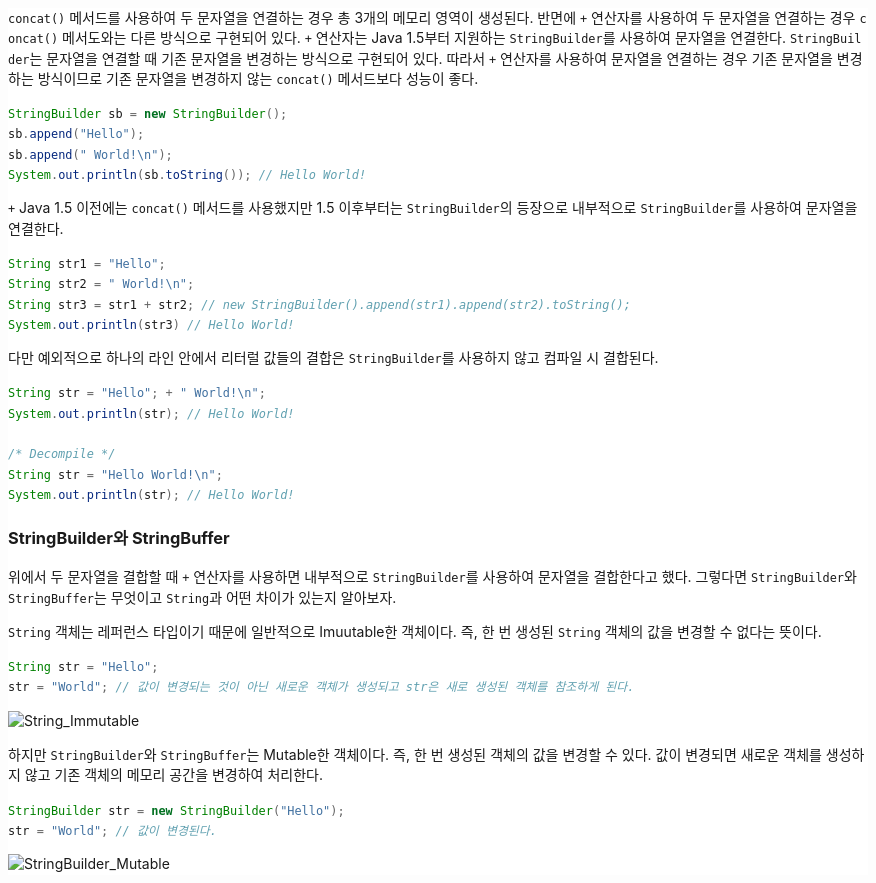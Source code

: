 `concat()` 메서드를 사용하여 두 문자열을 연결하는 경우 총 3개의 메모리 영역이 생성된다. 반면에 `+` 연산자를 사용하여 두 문자열을 연결하는 경우 `concat()` 메서도와는 다른 방식으로 구현되어 있다. `+` 연산자는 Java 1.5부터 지원하는 `StringBuilder`를 사용하여 문자열을 연결한다. `StringBuilder`는 문자열을 연결할 때 기존 문자열을 변경하는 방식으로 구현되어 있다. 따라서 `+` 연산자를 사용하여 문자열을 연결하는 경우 기존 문자열을 변경하는 방식이므로 기존 문자열을 변경하지 않는 `concat()` 메서드보다 성능이 좋다.

```java
StringBuilder sb = new StringBuilder();
sb.append("Hello");
sb.append(" World!\n");
System.out.println(sb.toString()); // Hello World!
```

`+` Java 1.5 이전에는 `concat()` 메서드를 사용했지만 1.5 이후부터는 `StringBuilder`의 등장으로 내부적으로 `StringBuilder`를 사용하여 문자열을 연결한다.

```java
String str1 = "Hello";
String str2 = " World!\n";
String str3 = str1 + str2; // new StringBuilder().append(str1).append(str2).toString();
System.out.println(str3) // Hello World!
```

다만 예외적으로 하나의 라인 안에서 리터럴 값들의 결합은 `StringBuilder`를 사용하지 않고 컴파일 시 결합된다.

```java
String str = "Hello"; + " World!\n";
System.out.println(str); // Hello World!

/* Decompile */
String str = "Hello World!\n";
System.out.println(str); // Hello World!
```

### **StringBuilder와 StringBuffer**

위에서 두 문자열을 결합할 때 `+` 연산자를 사용하면 내부적으로 `StringBuilder`를 사용하여 문자열을 결합한다고 했다. 그렇다면 `StringBuilder`와 `StringBuffer`는 무엇이고 `String`과 어떤 차이가 있는지 알아보자.

`String` 객체는 레퍼런스 타입이기 때문에 일반적으로 Imuutable한 객체이다. 즉, 한 번 생성된 `String` 객체의 값을 변경할 수 없다는 뜻이다.

```java
String str = "Hello";
str = "World"; // 값이 변경되는 것이 아닌 새로운 객체가 생성되고 str은 새로 생성된 객체를 참조하게 된다.
```

![String_Immutable](https://img1.daumcdn.net/thumb/R1280x0/?scode=mtistory2&fname=https%3A%2F%2Fblog.kakaocdn.net%2Fdn%2F0aoee%2Fbtq9lm9Dbig%2FAdcxOsq4dLK2uH74BrVu3K%2Fimg.jpg)

하지만 `StringBuilder`와 `StringBuffer`는 Mutable한 객체이다. 즉, 한 번 생성된 객체의 값을 변경할 수 있다. 값이 변경되면 새로운 객체를 생성하지 않고 기존 객체의 메모리 공간을 변경하여 처리한다.

```java
StringBuilder str = new StringBuilder("Hello");
str = "World"; // 값이 변경된다.
```

![StringBuilder_Mutable](https://img1.daumcdn.net/thumb/R1280x0/?scode=mtistory2&fname=https%3A%2F%2Fblog.kakaocdn.net%2Fdn%2FPzX74%2Fbtq9uBEzj7c%2FAQVRek6rZMngQeRUOSdBj0%2Fimg.jpg)
